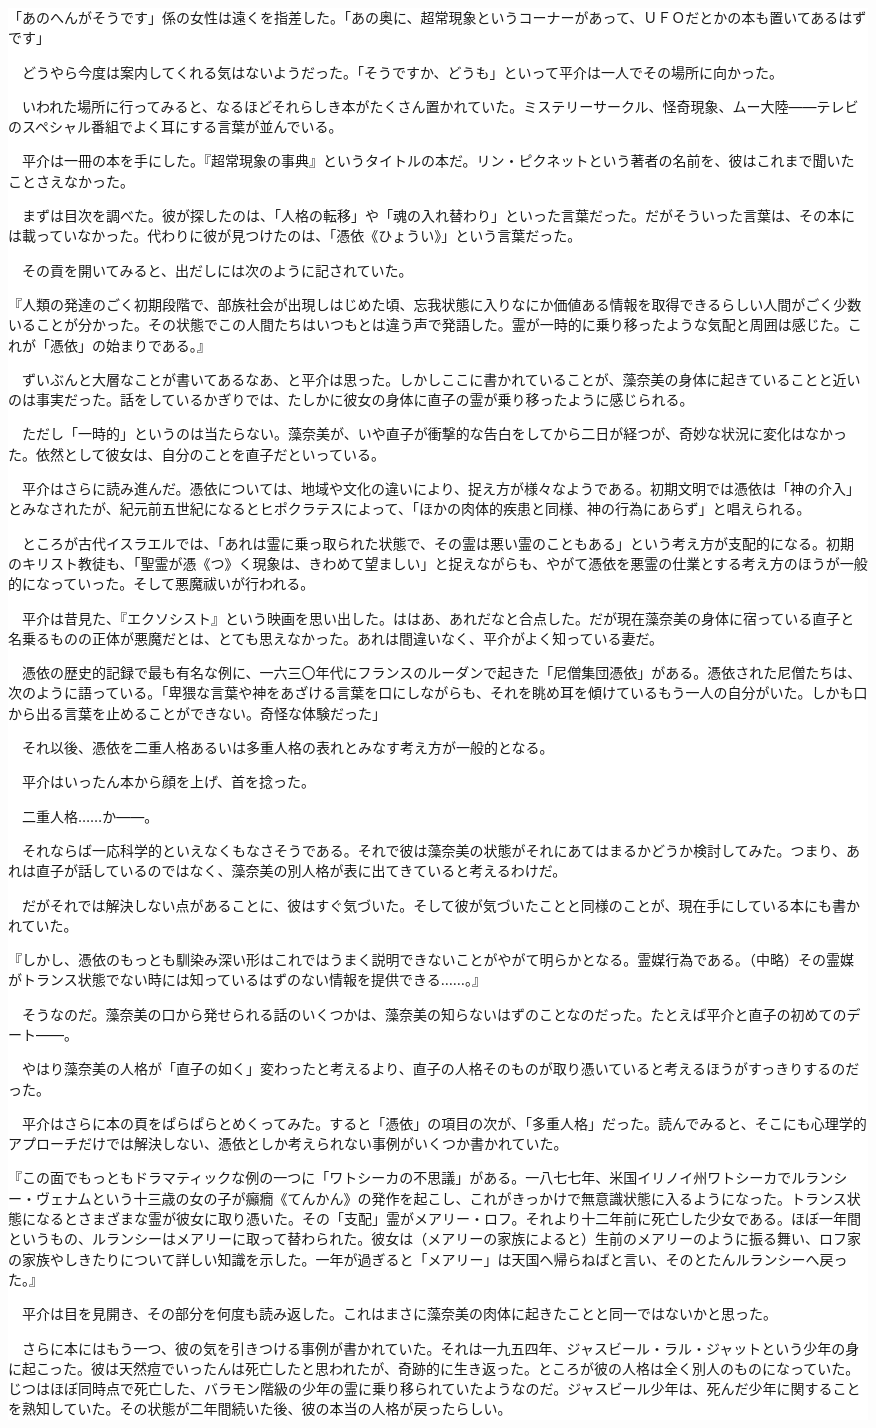 「あのへんがそうです」係の女性は遠くを指差した。「あの奥に、超常現象というコーナーがあって、ＵＦＯだとかの本も置いてあるはずです」

　どうやら今度は案内してくれる気はないようだった。「そうですか、どうも」といって平介は一人でその場所に向かった。

　いわれた場所に行ってみると、なるほどそれらしき本がたくさん置かれていた。ミステリーサークル、怪奇現象、ムー大陸――テレビのスペシャル番組でよく耳にする言葉が並んでいる。

　平介は一冊の本を手にした。『超常現象の事典』というタイトルの本だ。リン・ピクネットという著者の名前を、彼はこれまで聞いたことさえなかった。

　まずは目次を調べた。彼が探したのは、「人格の転移」や「魂の入れ替わり」といった言葉だった。だがそういった言葉は、その本には載っていなかった。代わりに彼が見つけたのは、「憑依《ひょうい》」という言葉だった。

　その貢を開いてみると、出だしには次のように記されていた。

『人類の発達のごく初期段階で、部族社会が出現しはじめた頃、忘我状態に入りなにか価値ある情報を取得できるらしい人間がごく少数いることが分かった。その状態でこの人間たちはいつもとは違う声で発語した。霊が一時的に乗り移ったような気配と周囲は感じた。これが「憑依」の始まりである。』

　ずいぶんと大層なことが書いてあるなあ、と平介は思った。しかしここに書かれていることが、藻奈美の身体に起きていることと近いのは事実だった。話をしているかぎりでは、たしかに彼女の身体に直子の霊が乗り移ったように感じられる。

　ただし「一時的」というのは当たらない。藻奈美が、いや直子が衝撃的な告白をしてから二日が経つが、奇妙な状況に変化はなかった。依然として彼女は、自分のことを直子だといっている。

　平介はさらに読み進んだ。憑依については、地域や文化の違いにより、捉え方が様々なようである。初期文明では憑依は「神の介入」とみなされたが、紀元前五世紀になるとヒポクラテスによって、「ほかの肉体的疾患と同様、神の行為にあらず」と唱えられる。

　ところが古代イスラエルでは、「あれは霊に乗っ取られた状態で、その霊は悪い霊のこともある」という考え方が支配的になる。初期のキリスト教徒も、「聖霊が憑《つ》く現象は、きわめて望ましい」と捉えながらも、やがて憑依を悪霊の仕業とする考え方のほうが一般的になっていった。そして悪魔祓いが行われる。

　平介は昔見た、『エクソシスト』という映画を思い出した。ははあ、あれだなと合点した。だが現在藻奈美の身体に宿っている直子と名乗るものの正体が悪魔だとは、とても思えなかった。あれは間違いなく、平介がよく知っている妻だ。

　憑依の歴史的記録で最も有名な例に、一六三〇年代にフランスのルーダンで起きた「尼僧集団憑依」がある。憑依された尼僧たちは、次のように語っている。「卑猥な言葉や神をあざける言葉を口にしながらも、それを眺め耳を傾けているもう一人の自分がいた。しかも口から出る言葉を止めることができない。奇怪な体験だった」

　それ以後、憑依を二重人格あるいは多重人格の表れとみなす考え方が一般的となる。

　平介はいったん本から顔を上げ、首を捻った。

　二重人格……か――。

　それならば一応科学的といえなくもなさそうである。それで彼は藻奈美の状態がそれにあてはまるかどうか検討してみた。つまり、あれは直子が話しているのではなく、藻奈美の別人格が表に出てきていると考えるわけだ。

　だがそれでは解決しない点があることに、彼はすぐ気づいた。そして彼が気づいたことと同様のことが、現在手にしている本にも書かれていた。

『しかし、憑依のもっとも馴染み深い形はこれではうまく説明できないことがやがて明らかとなる。霊媒行為である。（中略）その霊媒がトランス状態でない時には知っているはずのない情報を提供できる……。』

　そうなのだ。藻奈美の口から発せられる話のいくつかは、藻奈美の知らないはずのことなのだった。たとえば平介と直子の初めてのデート――。

　やはり藻奈美の人格が「直子の如く」変わったと考えるより、直子の人格そのものが取り憑いていると考えるほうがすっきりするのだった。

　平介はさらに本の頁をぱらぱらとめくってみた。すると「憑依」の項目の次が、「多重人格」だった。読んでみると、そこにも心理学的アプローチだけでは解決しない、憑依としか考えられない事例がいくつか書かれていた。

『この面でもっともドラマティックな例の一つに「ワトシーカの不思議」がある。一八七七年、米国イリノイ州ワトシーカでルランシー・ヴェナムという十三歳の女の子が癲癇《てんかん》の発作を起こし、これがきっかけで無意識状態に入るようになった。トランス状態になるとさまざまな霊が彼女に取り憑いた。その「支配」霊がメアリー・ロフ。それより十二年前に死亡した少女である。ほぼ一年間というもの、ルランシーはメアリーに取って替わられた。彼女は（メアリーの家族によると）生前のメアリーのように振る舞い、ロフ家の家族やしきたりについて詳しい知識を示した。一年が過ぎると「メアリー」は天国へ帰らねばと言い、そのとたんルランシーへ戻った。』

　平介は目を見開き、その部分を何度も読み返した。これはまさに藻奈美の肉体に起きたことと同一ではないかと思った。

　さらに本にはもう一つ、彼の気を引きつける事例が書かれていた。それは一九五四年、ジャスビール・ラル・ジャットという少年の身に起こった。彼は天然痘でいったんは死亡したと思われたが、奇跡的に生き返った。ところが彼の人格は全く別人のものになっていた。じつはほぼ同時点で死亡した、バラモン階級の少年の霊に乗り移られていたようなのだ。ジャスビール少年は、死んだ少年に関することを熟知していた。その状態が二年間続いた後、彼の本当の人格が戻ったらしい。
